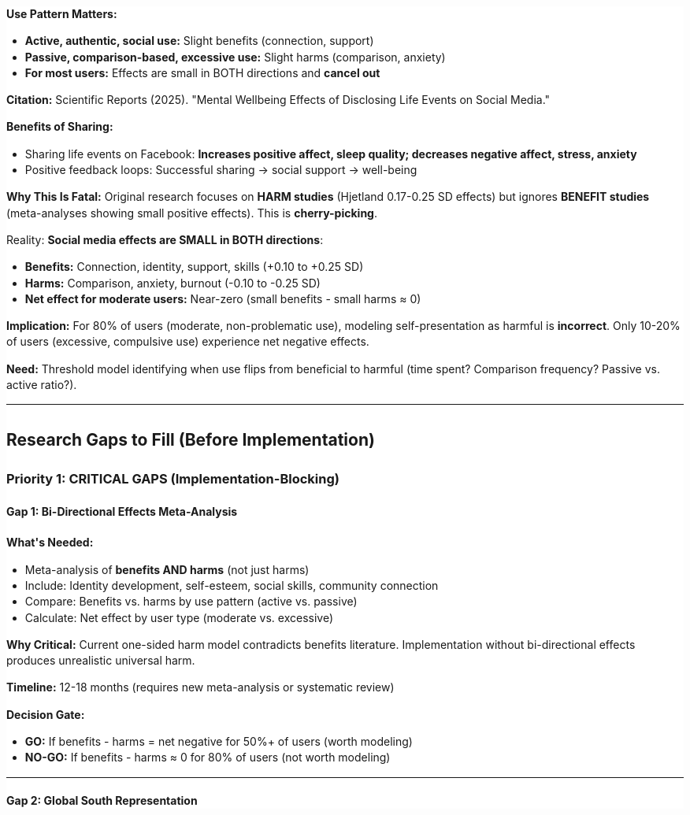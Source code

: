 **Use Pattern Matters:**
- **Active, authentic, social use:** Slight benefits (connection, support)
- **Passive, comparison-based, excessive use:** Slight harms (comparison, anxiety)
- **For most users:** Effects are small in BOTH directions and **cancel out**

**Citation:** Scientific Reports (2025). "Mental Wellbeing Effects of Disclosing Life Events on Social Media."

**Benefits of Sharing:**
- Sharing life events on Facebook: **Increases positive affect, sleep quality; decreases negative affect, stress, anxiety**
- Positive feedback loops: Successful sharing → social support → well-being

**Why This Is Fatal:**
Original research focuses on **HARM studies** (Hjetland 0.17-0.25 SD effects) but ignores **BENEFIT studies** (meta-analyses showing small positive effects). This is **cherry-picking**.

Reality: **Social media effects are SMALL in BOTH directions**:
- **Benefits:** Connection, identity, support, skills (+0.10 to +0.25 SD)
- **Harms:** Comparison, anxiety, burnout (-0.10 to -0.25 SD)
- **Net effect for moderate users:** Near-zero (small benefits - small harms ≈ 0)

**Implication:** For 80% of users (moderate, non-problematic use), modeling self-presentation as harmful is **incorrect**. Only 10-20% of users (excessive, compulsive use) experience net negative effects.

**Need:** Threshold model identifying when use flips from beneficial to harmful (time spent? Comparison frequency? Passive vs. active ratio?).

---

## Research Gaps to Fill (Before Implementation)

### Priority 1: CRITICAL GAPS (Implementation-Blocking)

#### Gap 1: Bi-Directional Effects Meta-Analysis

**What's Needed:**
- Meta-analysis of **benefits AND harms** (not just harms)
- Include: Identity development, self-esteem, social skills, community connection
- Compare: Benefits vs. harms by use pattern (active vs. passive)
- Calculate: Net effect by user type (moderate vs. excessive)

**Why Critical:**
Current one-sided harm model contradicts benefits literature. Implementation without bi-directional effects produces unrealistic universal harm.

**Timeline:** 12-18 months (requires new meta-analysis or systematic review)

**Decision Gate:**
- **GO:** If benefits - harms = net negative for 50%+ of users (worth modeling)
- **NO-GO:** If benefits - harms ≈ 0 for 80% of users (not worth modeling)

---

#### Gap 2: Global South Representation
